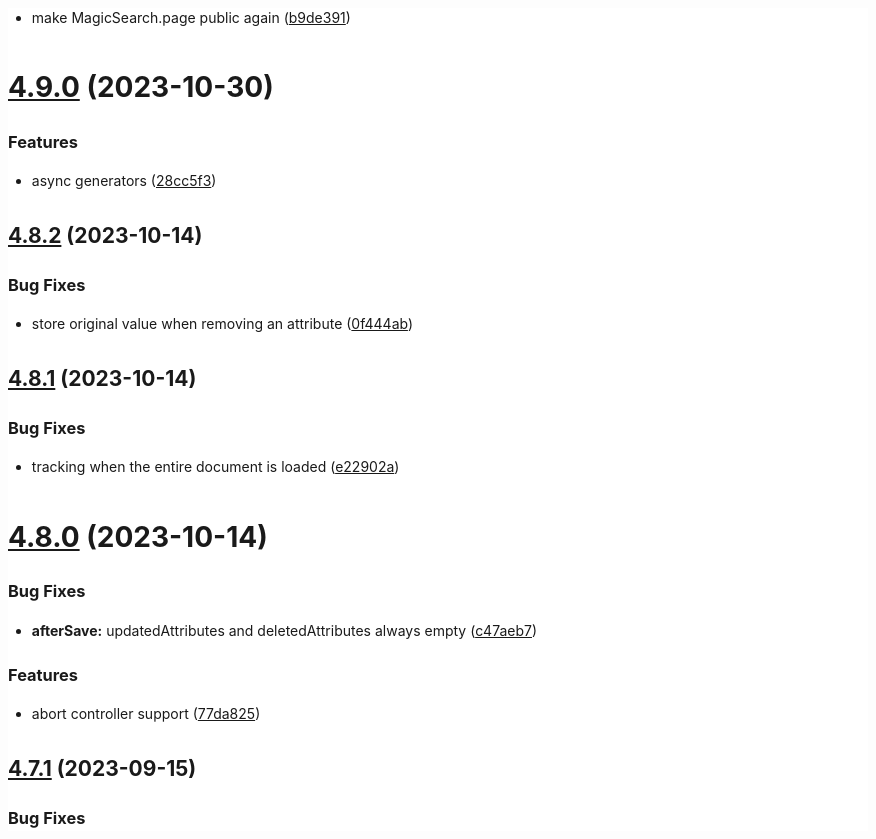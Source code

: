 * make MagicSearch.page public again ([b9de391](https://github.com/benhutchins/dyngoose/commit/b9de39152eb59ccdda5d0f0ac9663eee300f5be5))

# [4.9.0](https://github.com/benhutchins/dyngoose/compare/v4.8.2...v4.9.0) (2023-10-30)


### Features

* async generators ([28cc5f3](https://github.com/benhutchins/dyngoose/commit/28cc5f34770d0aeb76d20ae4e66bd960f6446a2e))

## [4.8.2](https://github.com/benhutchins/dyngoose/compare/v4.8.1...v4.8.2) (2023-10-14)


### Bug Fixes

* store original value when removing an attribute ([0f444ab](https://github.com/benhutchins/dyngoose/commit/0f444abc4a9f3e367017ab38febabacee5900c35))

## [4.8.1](https://github.com/benhutchins/dyngoose/compare/v4.8.0...v4.8.1) (2023-10-14)


### Bug Fixes

* tracking when the entire document is loaded ([e22902a](https://github.com/benhutchins/dyngoose/commit/e22902add8aeaee20e596de6c0098b2139dd16b9))

# [4.8.0](https://github.com/benhutchins/dyngoose/compare/v4.7.1...v4.8.0) (2023-10-14)


### Bug Fixes

* **afterSave:** updatedAttributes and deletedAttributes always empty ([c47aeb7](https://github.com/benhutchins/dyngoose/commit/c47aeb7e37fe074b8fe00db1fae231749a65013a))


### Features

* abort controller support ([77da825](https://github.com/benhutchins/dyngoose/commit/77da82534352ba956eefc26cc3c9bdeed1ab635f))

## [4.7.1](https://github.com/benhutchins/dyngoose/compare/v4.7.0...v4.7.1) (2023-09-15)


### Bug Fixes
